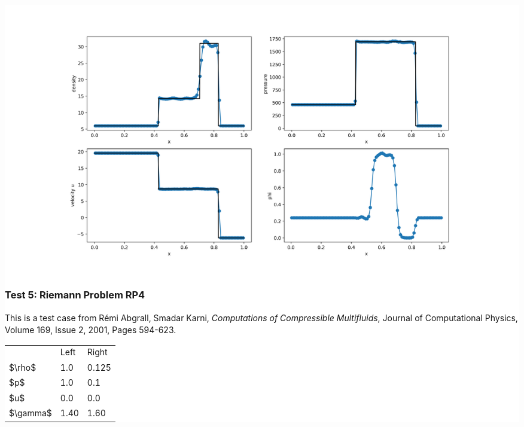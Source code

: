  <figure style="text-align: center;">
  <img src="caseRPs/out/RP_3.png" width="100%" alt="my alt text"/>
</figure>


### Test 5: Riemann Problem RP4

This is a test case from Rémi Abgrall, Smadar Karni, *Computations of Compressible Multifluids*, Journal of Computational Physics, Volume 169, Issue 2, 2001, Pages 594-623.

<table>
  <tr>
    <td></td>
    <td>Left</td>
    <td>Right</td>
  </tr>
  <tr>
    <td>$\rho$</td>
    <td>1.0</td>
    <td>0.125</td>
  </tr>
  <tr>
    <td>$p$</td>
    <td>1.0</td>
    <td>0.1</td>
  </tr>
  <tr>
    <td>$u$</td>
    <td>0.0</td>
    <td>0.0</td>
  </tr>
  <tr>
    <td>$\gamma$</td>
    <td>1.40</td>
    <td>1.60</td>
  </tr>
 </table>
